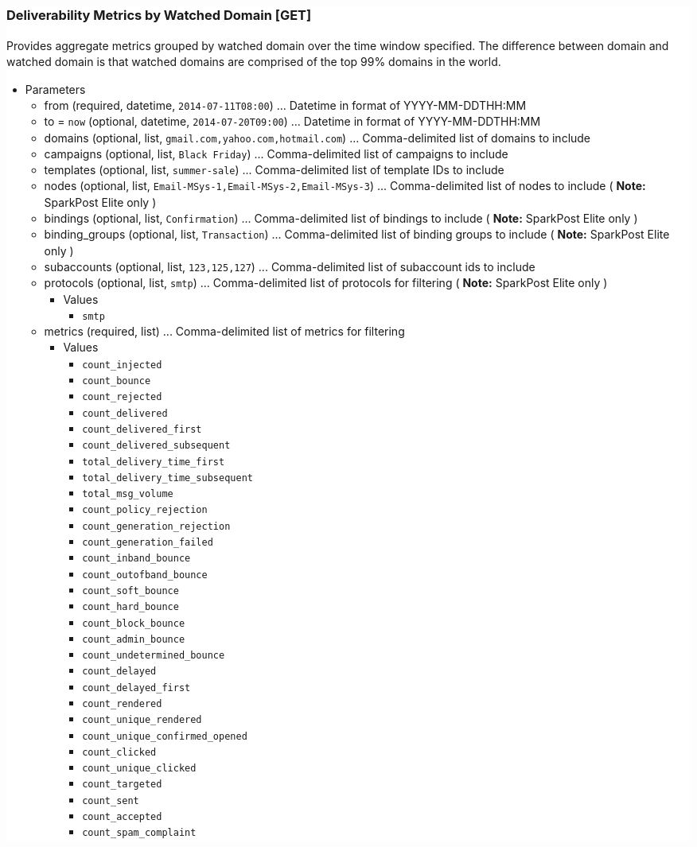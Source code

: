 ### Deliverability Metrics by Watched Domain [GET]

Provides aggregate metrics grouped by watched domain over the time window specified. The difference
between domain and watched domain is that watched domains are comprised of the top 99% domains
in the world.

+ Parameters
    + from (required, datetime, `2014-07-11T08:00`) ... Datetime in format of YYYY-MM-DDTHH:MM
    + to = `now` (optional, datetime, `2014-07-20T09:00`) ... Datetime in format of YYYY-MM-DDTHH:MM
    + domains (optional, list, `gmail.com,yahoo.com,hotmail.com`) ... Comma-delimited list of domains to include
    + campaigns (optional, list, `Black Friday`) ... Comma-delimited list of campaigns to include
    + templates (optional, list, `summer-sale`) ... Comma-delimited list of template IDs to include
    + nodes (optional, list, `Email-MSys-1,Email-MSys-2,Email-MSys-3`) ... Comma-delimited list of nodes to include ( **Note:** SparkPost Elite only )
    + bindings (optional, list, `Confirmation`) ... Comma-delimited list of bindings to include ( **Note:** SparkPost Elite only )
    + binding_groups (optional, list, `Transaction`) ... Comma-delimited list of binding groups to include ( **Note:** SparkPost Elite only )
    + subaccounts (optional, list, `123,125,127`) ... Comma-delimited list of subaccount ids to include
    + protocols (optional, list, `smtp`) ... Comma-delimited list of protocols for filtering ( **Note:** SparkPost Elite only )
        + Values
            + `smtp`
    + metrics (required, list) ... Comma-delimited list of metrics for filtering
        + Values
            + `count_injected`
            + `count_bounce`
            + `count_rejected`
            + `count_delivered`
            + `count_delivered_first`
            + `count_delivered_subsequent`
            + `total_delivery_time_first`
            + `total_delivery_time_subsequent`
            + `total_msg_volume`
            + `count_policy_rejection`
            + `count_generation_rejection`
            + `count_generation_failed`
            + `count_inband_bounce`
            + `count_outofband_bounce`
            + `count_soft_bounce`
            + `count_hard_bounce`
            + `count_block_bounce`
            + `count_admin_bounce`
            + `count_undetermined_bounce`
            + `count_delayed`
            + `count_delayed_first`
            + `count_rendered`
            + `count_unique_rendered`
            + `count_unique_confirmed_opened`
            + `count_clicked`
            + `count_unique_clicked`
            + `count_targeted`
            + `count_sent`
            + `count_accepted`
            + `count_spam_complaint`
            